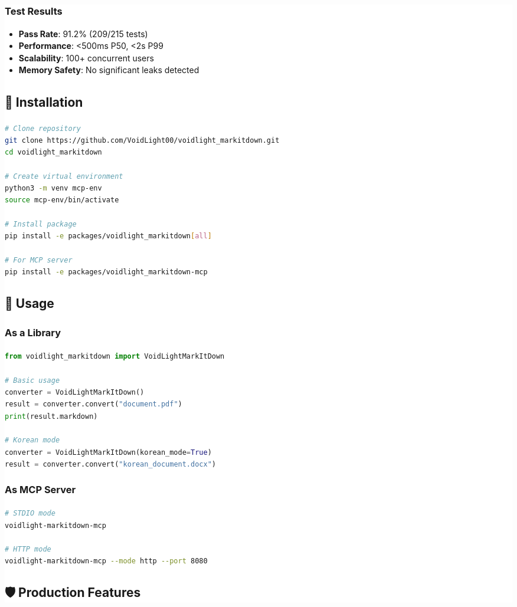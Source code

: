 ### Test Results
- **Pass Rate**: 91.2% (209/215 tests)
- **Performance**: <500ms P50, <2s P99
- **Scalability**: 100+ concurrent users
- **Memory Safety**: No significant leaks detected

## 🔧 Installation

```bash
# Clone repository
git clone https://github.com/VoidLight00/voidlight_markitdown.git
cd voidlight_markitdown

# Create virtual environment
python3 -m venv mcp-env
source mcp-env/bin/activate

# Install package
pip install -e packages/voidlight_markitdown[all]

# For MCP server
pip install -e packages/voidlight_markitdown-mcp
```

## 🚀 Usage

### As a Library
```python
from voidlight_markitdown import VoidLightMarkItDown

# Basic usage
converter = VoidLightMarkItDown()
result = converter.convert("document.pdf")
print(result.markdown)

# Korean mode
converter = VoidLightMarkItDown(korean_mode=True)
result = converter.convert("korean_document.docx")
```

### As MCP Server
```bash
# STDIO mode
voidlight-markitdown-mcp

# HTTP mode
voidlight-markitdown-mcp --mode http --port 8080
```

## 🛡️ Production Features
